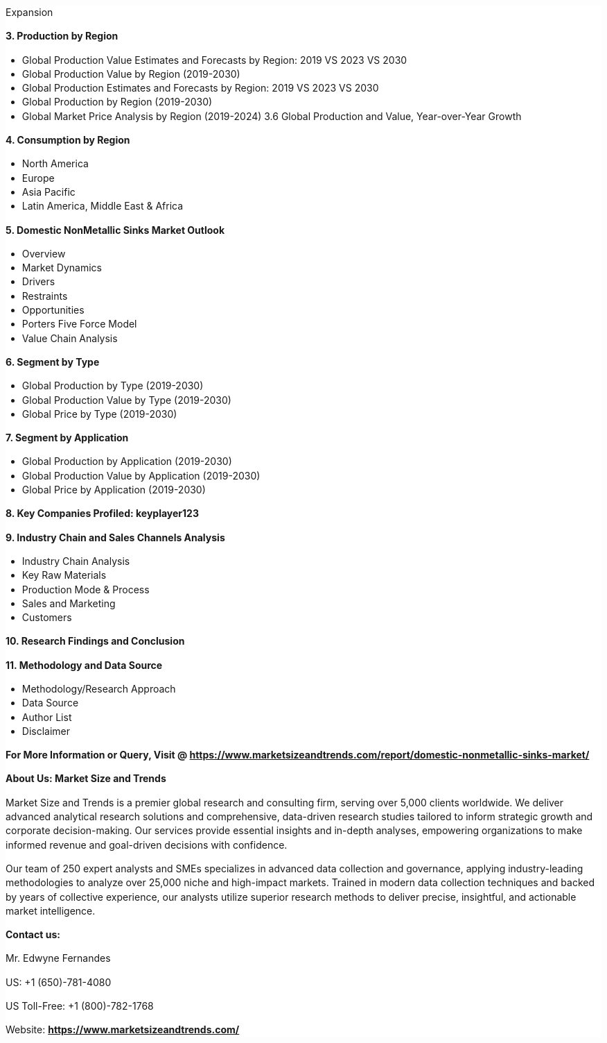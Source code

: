 Expansion</li></ul><p><strong>3. Production by Region</strong></p><ul><li>Global Production Value Estimates and Forecasts by Region: 2019 VS 2023 VS 2030</li><li>Global Production Value by Region (2019-2030)</li><li>Global Production Estimates and Forecasts by Region: 2019 VS 2023 VS 2030</li><li>Global Production by Region (2019-2030)</li><li>Global Market Price Analysis by Region (2019-2024) 3.6 Global Production and Value, Year-over-Year Growth</li></ul><p><strong>4. Consumption by Region</strong></p><ul><li>North America</li><li>Europe</li><li>Asia Pacific</li><li>Latin America, Middle East &amp; Africa</li></ul><p><strong>5. Domestic NonMetallic Sinks Market Outlook</strong></p><ul><li>Overview</li><li>Market Dynamics</li><li>Drivers</li><li>Restraints</li><li>Opportunities</li><li>Porters Five Force Model</li><li>Value Chain Analysis&nbsp;</li></ul><p><strong>6. Segment by Type</strong></p><ul><li>Global Production by Type (2019-2030)</li><li>Global Production Value by Type (2019-2030)</li><li>Global Price by Type (2019-2030)</li></ul><p><strong>7. Segment by Application</strong></p><ul><li>Global Production by Application (2019-2030)</li><li>Global Production Value by Application (2019-2030)</li><li>Global Price by Application (2019-2030)</li></ul><p><strong>8. Key Companies Profiled: keyplayer123</strong></p><p><strong>9. Industry Chain and Sales Channels Analysis</strong></p><ul><li>Industry Chain Analysis</li><li>Key Raw Materials</li><li>Production Mode &amp; Process</li><li>Sales and Marketing</li><li>Customers</li></ul><p><strong>10. Research Findings and Conclusion</strong></p><p><strong>11. Methodology and Data Source</strong></p><ul><li>Methodology/Research Approach</li><li>Data Source</li><li>Author List</li><li>Disclaimer</li></ul></p><p><strong>For More Information or Query, Visit @ <a href="https://www.marketsizeandtrends.com/report/domestic-nonmetallic-sinks-market/">https://www.marketsizeandtrends.com/report/domestic-nonmetallic-sinks-market/</a></strong></p><p><strong>About Us: Market Size and Trends</strong></p><p>Market Size and Trends is a premier global research and consulting firm, serving over 5,000 clients worldwide. We deliver advanced analytical research solutions and comprehensive, data-driven research studies tailored to inform strategic growth and corporate decision-making. Our services provide essential insights and in-depth analyses, empowering organizations to make informed revenue and goal-driven decisions with confidence.</p><p>Our team of 250 expert analysts and SMEs specializes in advanced data collection and governance, applying industry-leading methodologies to analyze over 25,000 niche and high-impact markets. Trained in modern data collection techniques and backed by years of collective experience, our analysts utilize superior research methods to deliver precise, insightful, and actionable market intelligence.</p><p><strong>Contact us:</strong></p><p>Mr. Edwyne Fernandes</p><p>US: +1 (650)-781-4080</p><p>US Toll-Free: +1 (800)-782-1768</p><p>Website: <strong><a href="https://www.marketsizeandtrends.com/">https://www.marketsizeandtrends.com/</a></strong></p>
